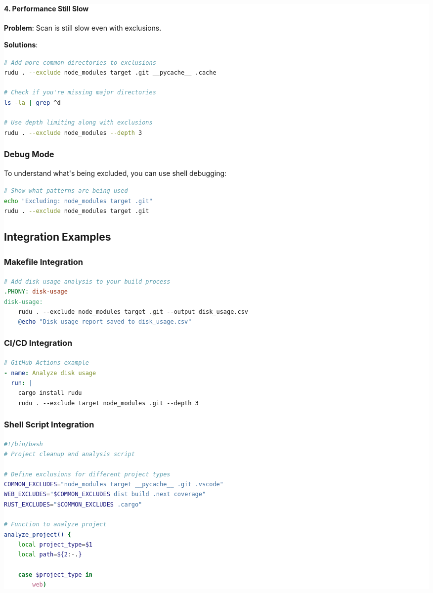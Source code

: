 #### 4. Performance Still Slow

**Problem**: Scan is still slow even with exclusions.

**Solutions**:
```bash
# Add more common directories to exclusions
rudu . --exclude node_modules target .git __pycache__ .cache

# Check if you're missing major directories
ls -la | grep ^d

# Use depth limiting along with exclusions
rudu . --exclude node_modules --depth 3
```

### Debug Mode

To understand what's being excluded, you can use shell debugging:

```bash
# Show what patterns are being used
echo "Excluding: node_modules target .git"
rudu . --exclude node_modules target .git
```

## Integration Examples

### Makefile Integration

```makefile
# Add disk usage analysis to your build process
.PHONY: disk-usage
disk-usage:
	rudu . --exclude node_modules target .git --output disk_usage.csv
	@echo "Disk usage report saved to disk_usage.csv"
```

### CI/CD Integration

```yaml
# GitHub Actions example
- name: Analyze disk usage
  run: |
    cargo install rudu
    rudu . --exclude target node_modules .git --depth 3
```

### Shell Script Integration

```bash
#!/bin/bash
# Project cleanup and analysis script

# Define exclusions for different project types
COMMON_EXCLUDES="node_modules target __pycache__ .git .vscode"
WEB_EXCLUDES="$COMMON_EXCLUDES dist build .next coverage"
RUST_EXCLUDES="$COMMON_EXCLUDES .cargo"

# Function to analyze project
analyze_project() {
    local project_type=$1
    local path=${2:-.}
    
    case $project_type in
        web)
```